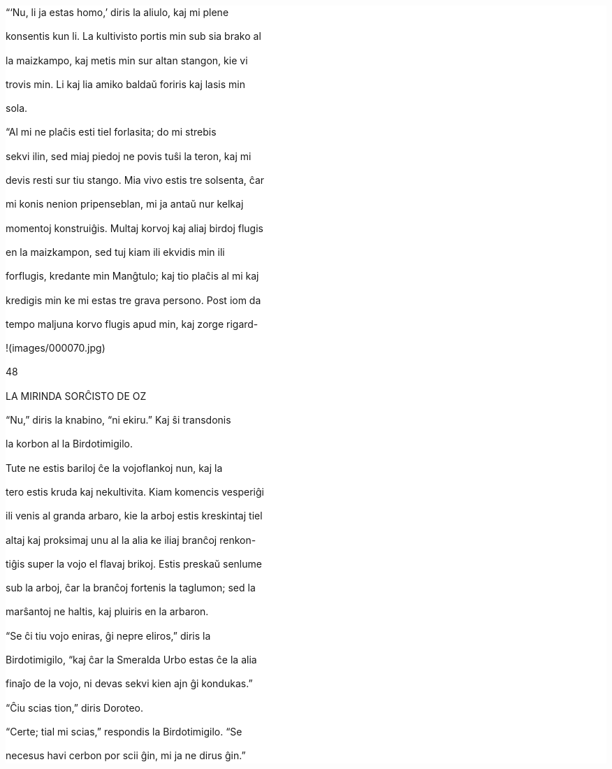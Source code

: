 “‘Nu, li ja estas homo,’ diris la aliulo, kaj mi plene

konsentis kun li. La kultivisto portis min sub sia brako al

la maizkampo, kaj metis min sur altan stangon, kie vi

trovis min. Li kaj lia amiko baldaŭ foriris kaj lasis min

sola. 

“Al mi ne plaĉis esti tiel forlasita; do mi strebis

sekvi ilin, sed miaj piedoj ne povis tuŝi la teron, kaj mi

devis resti sur tiu stango. Mia vivo estis tre solsenta, ĉar

mi konis nenion pripenseblan, mi ja antaŭ nur kelkaj

momentoj konstruiĝis. Multaj korvoj kaj aliaj birdoj flugis

en la maizkampon, sed tuj kiam ili ekvidis min ili

forflugis, kredante min Manĝtulo; kaj tio plaĉis al mi kaj

kredigis min ke mi estas tre grava persono. Post iom da

tempo maljuna korvo flugis apud min, kaj zorge rigard-

!(images/000070.jpg)



48

LA MIRINDA SORĈISTO DE OZ

“Nu,” diris la knabino, “ni ekiru.” Kaj ŝi transdonis

la korbon al la Birdotimigilo. 

Tute ne estis bariloj ĉe la vojoflankoj nun, kaj la

tero estis kruda kaj nekultivita. Kiam komencis vesperiĝi

ili venis al granda arbaro, kie la arboj estis kreskintaj tiel

altaj kaj proksimaj unu al la alia ke iliaj branĉoj renkon-

tiĝis super la vojo el flavaj brikoj. Estis preskaŭ senlume

sub la arboj, ĉar la branĉoj fortenis la taglumon; sed la

marŝantoj ne haltis, kaj pluiris en la arbaron. 

“Se ĉi tiu vojo eniras, ĝi nepre eliros,” diris la

Birdotimigilo, “kaj ĉar la Smeralda Urbo estas ĉe la alia

finaĵo de la vojo, ni devas sekvi kien ajn ĝi kondukas.” 

“Ĉiu scias tion,” diris Doroteo. 

“Certe; tial mi scias,” respondis la Birdotimigilo. “Se

necesus havi cerbon por scii ĝin, mi ja ne dirus ĝin.” 

